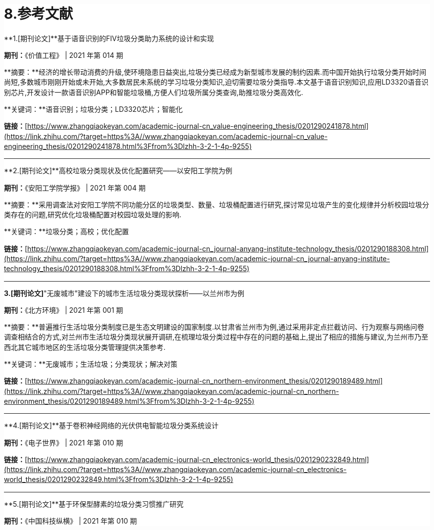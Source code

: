 # 8.参考文献
**1.[期刊论文]**基于语音识别的FIV垃圾分类助力系统的设计和实现

**期刊：**《价值工程》 | 2021 年第 014 期

**摘要：**经济的增长带动消费的升级,使环境隐患日益突出,垃圾分类已经成为新型城市发展的制约因素.而中国开始执行垃圾分类开始时间尚短,多数城市刚刚开始或未开始,大多数居民未系统的学习垃圾分类知识,迫切需要垃圾分类指导.本文基于语音识别知识,应用LD3320语音识别芯片,开发设计一款语音识别APP和智能垃圾桶,方便人们垃圾所属分类查询,助推垃圾分类高效化.

**关键词：**语音识别；垃圾分类；LD3320芯片；智能化

**链接：**[https://www.zhangqiaokeyan.com/academic-journal-cn_value-engineering_thesis/0201290241878.html](https://link.zhihu.com/?target=https%3A//www.zhangqiaokeyan.com/academic-journal-cn_value-engineering_thesis/0201290241878.html%3Ffrom%3Dlzhh-3-2-1-4p-9255)

---------------------------------------------------------------------------------------------------

**2.[期刊论文]**高校垃圾分类现状及优化配置研究——以安阳工学院为例

**期刊：**《安阳工学院学报》 | 2021 年第 004 期

**摘要：**采用调查法对安阳工学院不同功能分区的垃圾类型、数量、垃圾桶配置进行研究,探讨常见垃圾产生的变化规律并分析校园垃圾分类存在的问题,研究优化垃圾桶配置对校园垃圾处理的影响.

**关键词：**垃圾分类；高校；优化配置

**链接：**[https://www.zhangqiaokeyan.com/academic-journal-cn_journal-anyang-institute-technology_thesis/0201290188308.html](https://link.zhihu.com/?target=https%3A//www.zhangqiaokeyan.com/academic-journal-cn_journal-anyang-institute-technology_thesis/0201290188308.html%3Ffrom%3Dlzhh-3-2-1-4p-9255)

---------------------------------------------------------------------------------------------------

**3.[期刊论文]**"无废城市"建设下的城市生活垃圾分类现状探析——以兰州市为例

**期刊：**《北方环境》 | 2021 年第 001 期

**摘要：**普遍推行生活垃圾分类制度已是生态文明建设的国家制度.以甘肃省兰州市为例,通过采用非定点拦截访问、行为观察与网络问卷调查相结合的方式,对兰州市生活垃圾分类现状展开调研,在梳理垃圾分类过程中存在的问题的基础上,提出了相应的措施与建议,为兰州市乃至西北其它城市地区的生活垃圾分类管理提供决策参考.

**关键词：**无废城市；生活垃圾；分类现状；解决对策

**链接：**[https://www.zhangqiaokeyan.com/academic-journal-cn_northern-environment_thesis/0201290189489.html](https://link.zhihu.com/?target=https%3A//www.zhangqiaokeyan.com/academic-journal-cn_northern-environment_thesis/0201290189489.html%3Ffrom%3Dlzhh-3-2-1-4p-9255)

---------------------------------------------------------------------------------------------------

**4.[期刊论文]**基于卷积神经网络的光伏供电智能垃圾分类系统设计

**期刊：**《电子世界》 | 2021 年第 010 期

**链接：**[https://www.zhangqiaokeyan.com/academic-journal-cn_electronics-world_thesis/0201290232849.html](https://link.zhihu.com/?target=https%3A//www.zhangqiaokeyan.com/academic-journal-cn_electronics-world_thesis/0201290232849.html%3Ffrom%3Dlzhh-3-2-1-4p-9255)

---------------------------------------------------------------------------------------------------

**5.[期刊论文]**基于环保型酵素的垃圾分类习惯推广研究

**期刊：**《中国科技纵横》 | 2021 年第 010 期

